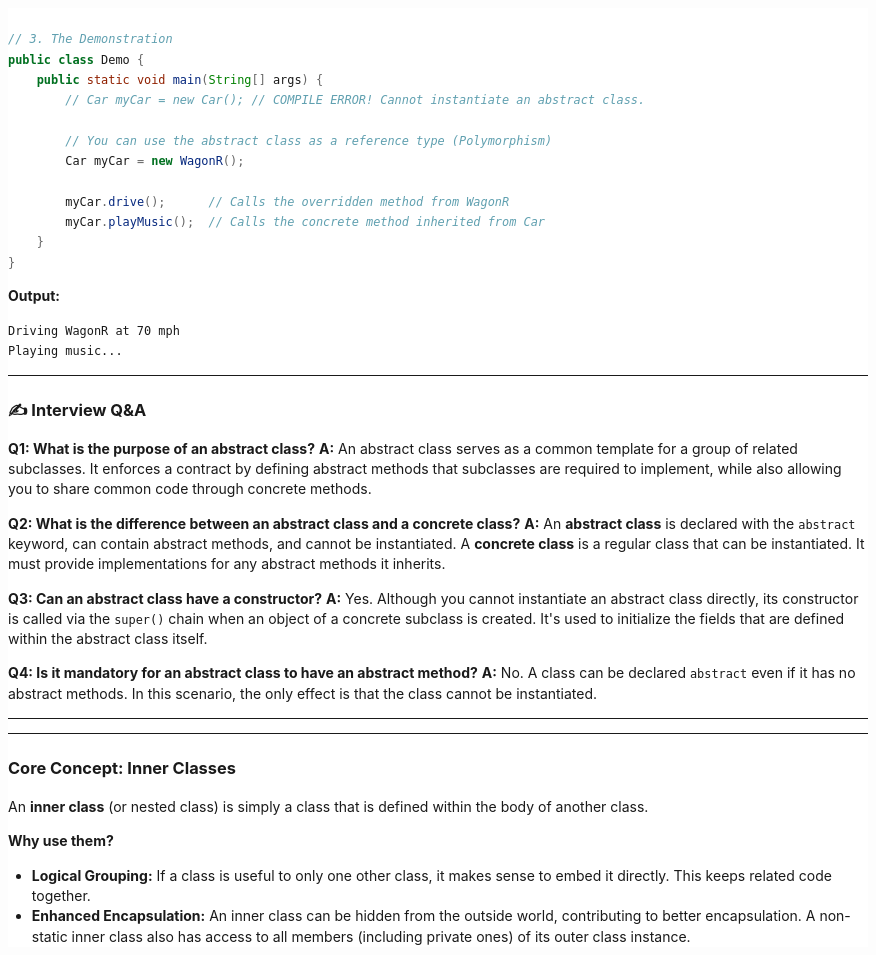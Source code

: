 ```java

// 3. The Demonstration
public class Demo {
    public static void main(String[] args) {
        // Car myCar = new Car(); // COMPILE ERROR! Cannot instantiate an abstract class.

        // You can use the abstract class as a reference type (Polymorphism)
        Car myCar = new WagonR();

        myCar.drive();      // Calls the overridden method from WagonR
        myCar.playMusic();  // Calls the concrete method inherited from Car
    }
}
```

**Output:**
```
Driving WagonR at 70 mph
Playing music...
```
***
### ✍️ Interview Q&A

**Q1: What is the purpose of an abstract class?**
**A:** An abstract class serves as a common template for a group of related subclasses. It enforces a contract by defining abstract methods that subclasses are required to implement, while also allowing you to share common code through concrete methods.

**Q2: What is the difference between an abstract class and a concrete class?**
**A:** An **abstract class** is declared with the `abstract` keyword, can contain abstract methods, and cannot be instantiated. A **concrete class** is a regular class that can be instantiated. It must provide implementations for any abstract methods it inherits.

**Q3: Can an abstract class have a constructor?**
**A:** Yes. Although you cannot instantiate an abstract class directly, its constructor is called via the `super()` chain when an object of a concrete subclass is created. It's used to initialize the fields that are defined within the abstract class itself.

**Q4: Is it mandatory for an abstract class to have an abstract method?**
**A:** No. A class can be declared `abstract` even if it has no abstract methods. In this scenario, the only effect is that the class cannot be instantiated.

---

***

### Core Concept: Inner Classes

An **inner class** (or nested class) is simply a class that is defined within the body of another class.

**Why use them?**
* **Logical Grouping:** If a class is useful to only one other class, it makes sense to embed it directly. This keeps related code together.
* **Enhanced Encapsulation:** An inner class can be hidden from the outside world, contributing to better encapsulation. A non-static inner class also has access to all members (including private ones) of its outer class instance.
